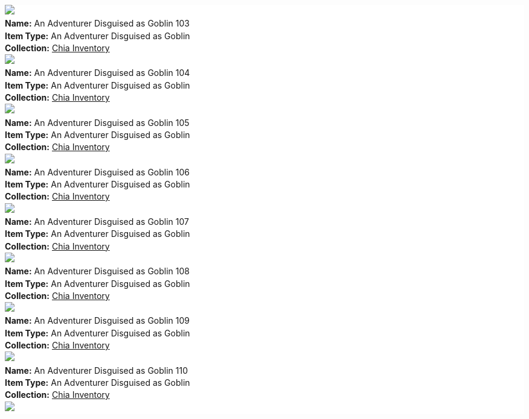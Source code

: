 <div class="item_thumbnail">
<img loading="lazy" src="https://cplt2yl4xvcf56j3lw3dlk22twb2jimuiu3q3ffb5pbwt56xam.arweave.net/E9c9YXy9RF75O122NatanYOk_oZRFNw2UoevDaffXA4"><br/>
<div><strong>Name:</strong> An Adventurer Disguised as Goblin 103</div>
<div><strong>Item Type:</strong> An Adventurer Disguised as Goblin</div>
<div><strong>Collection:</strong> <a href="https://www.spacescan.io/xch/nft/collection/col16fpva26fhdjp2echs3cr7c30gzl7qe67hu9grtsjcqldz354asjsyzp6wx">Chia Inventory</a></div>
</div>
<div class="item_thumbnail">
<img loading="lazy" src="https://o27odywvfsmvtlynpg4opb2khe6lcsxhv2nixwgd2cnvyu2y6ugq.arweave.net/dr7h4tUsmVmvDXm454dKOTyxSueumovYw9CbXFNY9Q0"><br/>
<div><strong>Name:</strong> An Adventurer Disguised as Goblin 104</div>
<div><strong>Item Type:</strong> An Adventurer Disguised as Goblin</div>
<div><strong>Collection:</strong> <a href="https://www.spacescan.io/xch/nft/collection/col16fpva26fhdjp2echs3cr7c30gzl7qe67hu9grtsjcqldz354asjsyzp6wx">Chia Inventory</a></div>
</div>
<div class="item_thumbnail">
<img loading="lazy" src="https://23fvll4lezhvao6lp426xuccy4iisyujwrardcimjjbzi7erae.arweave.net/-1stVr4smT1A7y38169BCxxCJYom0QRGJDEpDlHyRAQ"><br/>
<div><strong>Name:</strong> An Adventurer Disguised as Goblin 105</div>
<div><strong>Item Type:</strong> An Adventurer Disguised as Goblin</div>
<div><strong>Collection:</strong> <a href="https://www.spacescan.io/xch/nft/collection/col16fpva26fhdjp2echs3cr7c30gzl7qe67hu9grtsjcqldz354asjsyzp6wx">Chia Inventory</a></div>
</div>
<div class="item_thumbnail">
<img loading="lazy" src="https://komphnjyzduq5pj4x56duhb22rmqhwul5wymlcimafws4rbedqfa.arweave.net/U5jztTjI6Q69PL98Ohw61FkD2ovtsMWJDAFtLkQkHAo"><br/>
<div><strong>Name:</strong> An Adventurer Disguised as Goblin 106</div>
<div><strong>Item Type:</strong> An Adventurer Disguised as Goblin</div>
<div><strong>Collection:</strong> <a href="https://www.spacescan.io/xch/nft/collection/col16fpva26fhdjp2echs3cr7c30gzl7qe67hu9grtsjcqldz354asjsyzp6wx">Chia Inventory</a></div>
</div>
<div class="item_thumbnail">
<img loading="lazy" src="https://b4cggdzyte2ubzj5frlttypdkx4spe3owqjidlika52j4ibnki.arweave.net/DwRjDziZNUDlPSxXOeHjVfk-nk260EoGtCgd0niAtUg"><br/>
<div><strong>Name:</strong> An Adventurer Disguised as Goblin 107</div>
<div><strong>Item Type:</strong> An Adventurer Disguised as Goblin</div>
<div><strong>Collection:</strong> <a href="https://www.spacescan.io/xch/nft/collection/col16fpva26fhdjp2echs3cr7c30gzl7qe67hu9grtsjcqldz354asjsyzp6wx">Chia Inventory</a></div>
</div>
<div class="item_thumbnail">
<img loading="lazy" src="https://2wyzfvh4jqorcx6vonqxgy5iilvzkfl3kvoqm23c2i2b7cy3cq.arweave.net/1bGS1PxMHRFf1XNhc2OoQuuV-FXtVXQZrYtI0H4sbFM"><br/>
<div><strong>Name:</strong> An Adventurer Disguised as Goblin 108</div>
<div><strong>Item Type:</strong> An Adventurer Disguised as Goblin</div>
<div><strong>Collection:</strong> <a href="https://www.spacescan.io/xch/nft/collection/col16fpva26fhdjp2echs3cr7c30gzl7qe67hu9grtsjcqldz354asjsyzp6wx">Chia Inventory</a></div>
</div>
<div class="item_thumbnail">
<img loading="lazy" src="https://mnazcims2id2obuqepq3xhn53y5vhwhijnpw3klzay3iolsz.arweave.net/_Y0GRIZLSB6cGkCPhu-5293jtT2OhLX22peQY2hy5ZQ"><br/>
<div><strong>Name:</strong> An Adventurer Disguised as Goblin 109</div>
<div><strong>Item Type:</strong> An Adventurer Disguised as Goblin</div>
<div><strong>Collection:</strong> <a href="https://www.spacescan.io/xch/nft/collection/col16fpva26fhdjp2echs3cr7c30gzl7qe67hu9grtsjcqldz354asjsyzp6wx">Chia Inventory</a></div>
</div>
<div class="item_thumbnail">
<img loading="lazy" src="https://3agiuop4gy45yxcjxchhxomgd5mzoxazd6k4i2fbrx35magchfia.arweave.net/2AyKOfw2OdxcSbiOe7mGH1mXXBkflcRooY331gDCOVA"><br/>
<div><strong>Name:</strong> An Adventurer Disguised as Goblin 110</div>
<div><strong>Item Type:</strong> An Adventurer Disguised as Goblin</div>
<div><strong>Collection:</strong> <a href="https://www.spacescan.io/xch/nft/collection/col16fpva26fhdjp2echs3cr7c30gzl7qe67hu9grtsjcqldz354asjsyzp6wx">Chia Inventory</a></div>
</div>
<div class="item_thumbnail">
<img loading="lazy" src="https://szoszyhawnhmzfb3xlvkrvhooknsbj43e6etokodohtepwoaufwa.arweave.net/ll0s4OCzTsyUO7rqqNTucpsgp5sniTcpw3HmR9nAoWw"><br/>